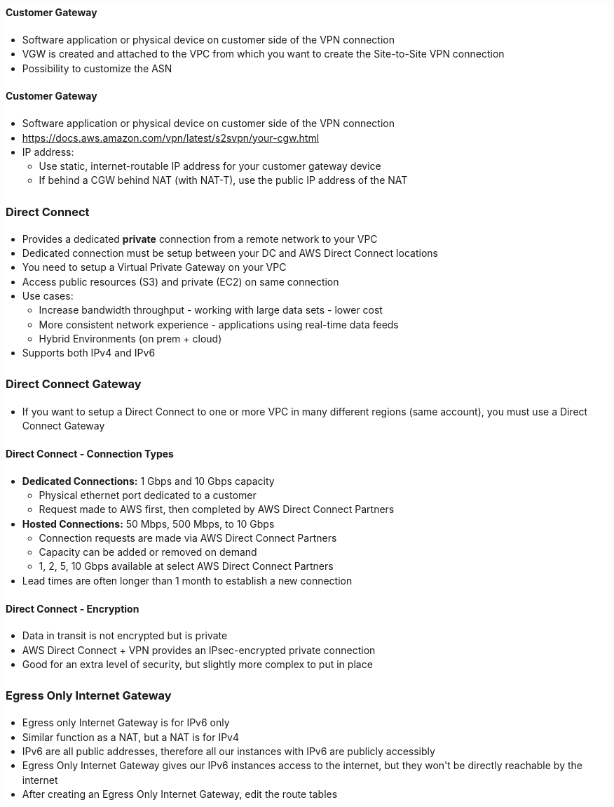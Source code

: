 #### Customer Gateway

* Software application or physical device on customer side of the VPN connection
* VGW is created and attached to the VPC from which you want to create the Site-to-Site VPN connection
* Possibility to customize the ASN

#### Customer Gateway

* Software application or physical device on customer side of the VPN connection
* https://docs.aws.amazon.com/vpn/latest/s2svpn/your-cgw.html
* IP address:
  * Use static, internet-routable IP address for your customer gateway device
  * If behind a CGW behind NAT (with NAT-T), use the public IP address of the NAT

### Direct Connect

* Provides a dedicated **private** connection from a remote network to your VPC
* Dedicated connection must be setup between your DC and AWS Direct Connect locations
* You need to setup a Virtual Private Gateway on your VPC
* Access public resources (S3) and private (EC2) on same connection
* Use cases:
  * Increase bandwidth throughput - working with large data sets - lower cost
  * More consistent network experience - applications using real-time data feeds
  * Hybrid Environments (on prem + cloud)
* Supports both IPv4 and IPv6

### Direct Connect Gateway

* If you want to setup a Direct Connect to one or more VPC in many different regions (same account), you must use a Direct Connect Gateway

#### Direct Connect - Connection Types

* **Dedicated Connections:** 1 Gbps and 10 Gbps capacity
  * Physical ethernet port dedicated to a customer
  * Request made to AWS first, then completed by AWS Direct Connect Partners
* **Hosted Connections:** 50 Mbps, 500 Mbps, to 10 Gbps
  * Connection requests are made via AWS Direct Connect Partners
  * Capacity can be added or removed on demand
  * 1, 2, 5, 10 Gbps available at select AWS Direct Connect Partners
* Lead times are often longer than 1 month to establish a new connection

#### Direct Connect - Encryption

* Data in transit is not encrypted but is private
* AWS Direct Connect + VPN provides an IPsec-encrypted private connection
* Good for an extra level of security, but slightly more complex to put in place

### Egress Only Internet Gateway

* Egress only Internet Gateway is for IPv6 only
* Similar function as a NAT, but a NAT is for IPv4
* IPv6 are all public addresses, therefore all our instances with IPv6 are publicly accessibly
* Egress Only Internet Gateway gives our IPv6 instances access to the internet, but they won't be directly reachable by the internet
* After creating an Egress Only Internet Gateway, edit the route tables

